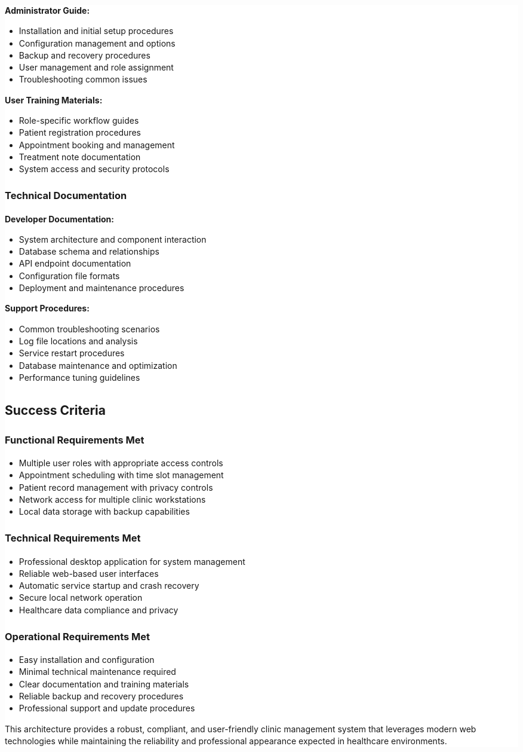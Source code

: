 **Administrator Guide:**
- Installation and initial setup procedures
- Configuration management and options
- Backup and recovery procedures
- User management and role assignment
- Troubleshooting common issues

**User Training Materials:**
- Role-specific workflow guides
- Patient registration procedures
- Appointment booking and management
- Treatment note documentation
- System access and security protocols

### Technical Documentation

**Developer Documentation:**
- System architecture and component interaction
- Database schema and relationships
- API endpoint documentation
- Configuration file formats
- Deployment and maintenance procedures

**Support Procedures:**
- Common troubleshooting scenarios
- Log file locations and analysis
- Service restart procedures
- Database maintenance and optimization
- Performance tuning guidelines

## Success Criteria

### Functional Requirements Met
- Multiple user roles with appropriate access controls
- Appointment scheduling with time slot management
- Patient record management with privacy controls
- Network access for multiple clinic workstations
- Local data storage with backup capabilities

### Technical Requirements Met
- Professional desktop application for system management
- Reliable web-based user interfaces
- Automatic service startup and crash recovery
- Secure local network operation
- Healthcare data compliance and privacy

### Operational Requirements Met
- Easy installation and configuration
- Minimal technical maintenance required
- Clear documentation and training materials
- Reliable backup and recovery procedures
- Professional support and update procedures

This architecture provides a robust, compliant, and user-friendly clinic management system that leverages modern web technologies while maintaining the reliability and professional appearance expected in healthcare environments.